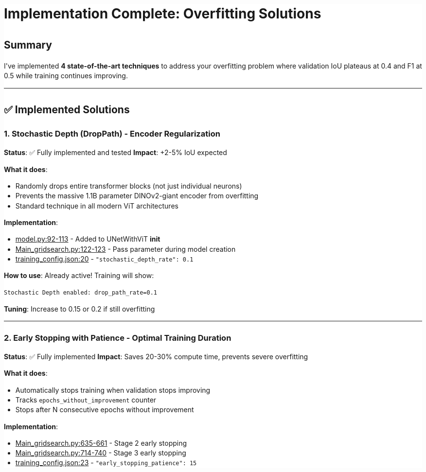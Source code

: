 # Implementation Complete: Overfitting Solutions

## Summary

I've implemented **4 state-of-the-art techniques** to address your overfitting problem where validation IoU plateaus at 0.4 and F1 at 0.5 while training continues improving.

---

## ✅ Implemented Solutions

### 1. **Stochastic Depth (DropPath)** - Encoder Regularization
**Status**: ✅ Fully implemented and tested
**Impact**: +2-5% IoU expected

**What it does**:
- Randomly drops entire transformer blocks (not just individual neurons)
- Prevents the massive 1.1B parameter DINOv2-giant encoder from overfitting
- Standard technique in all modern ViT architectures

**Implementation**:
- [model.py:92-113](Code/training/model.py#L92-L113) - Added to UNetWithViT __init__
- [Main_gridsearch.py:122-123](Code/training/Main_gridsearch.py#L122-L123) - Pass parameter during model creation
- [training_config.json:20](Code/configs/training_config.json#L20) - `"stochastic_depth_rate": 0.1`

**How to use**: Already active! Training will show:
```
Stochastic Depth enabled: drop_path_rate=0.1
```

**Tuning**: Increase to 0.15 or 0.2 if still overfitting

---

### 2. **Early Stopping with Patience** - Optimal Training Duration
**Status**: ✅ Fully implemented
**Impact**: Saves 20-30% compute time, prevents severe overfitting

**What it does**:
- Automatically stops training when validation stops improving
- Tracks `epochs_without_improvement` counter
- Stops after N consecutive epochs without improvement

**Implementation**:
- [Main_gridsearch.py:635-661](Code/training/Main_gridsearch.py#L635-L661) - Stage 2 early stopping
- [Main_gridsearch.py:714-740](Code/training/Main_gridsearch.py#L714-L740) - Stage 3 early stopping
- [training_config.json:23](Code/configs/training_config.json#L23) - `"early_stopping_patience": 15`
